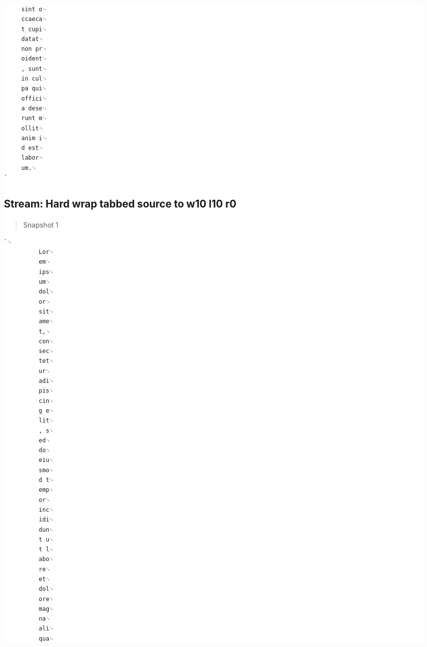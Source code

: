          sint o␊
         ccaeca␊
         t cupi␊
         datat␊
         non pr␊
         oident␊
         , sunt␊
         in cul␊
         pa qui␊
         offici␊
         a dese␊
         runt m␊
         ollit␊
         anim i␊
         d est␊
         labor␊
         um.␊
    `

## Stream: Hard wrap tabbed source to w10 l10 r0

> Snapshot 1

    `␊
              Lor␊
              em␊
              ips␊
              um␊
              dol␊
              or␊
              sit␊
              ame␊
              t,␊
              con␊
              sec␊
              tet␊
              ur␊
              adi␊
              pis␊
              cin␊
              g e␊
              lit␊
              , s␊
              ed␊
              do␊
              eiu␊
              smo␊
              d t␊
              emp␊
              or␊
              inc␊
              idi␊
              dun␊
              t u␊
              t l␊
              abo␊
              re␊
              et␊
              dol␊
              ore␊
              mag␊
              na␊
              ali␊
              qua␊